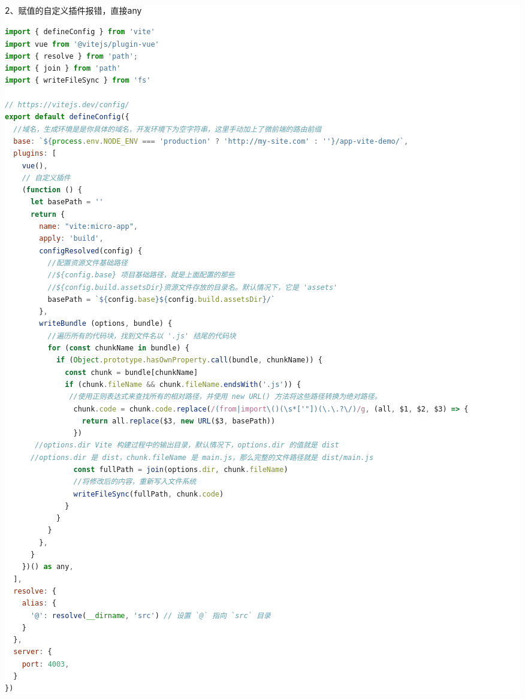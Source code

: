 2、赋值的自定义插件报错，直接any

```js
import { defineConfig } from 'vite'
import vue from '@vitejs/plugin-vue'
import { resolve } from 'path';
import { join } from 'path'
import { writeFileSync } from 'fs'

// https://vitejs.dev/config/
export default defineConfig({
  //域名，生成环境是是你具体的域名，开发环境下为空字符串，这里手动加上了微前端的路由前缀
  base: `${process.env.NODE_ENV === 'production' ? 'http://my-site.com' : ''}/app-vite-demo/`,
  plugins: [
    vue(),
    // 自定义插件
    (function () {
      let basePath = ''
      return {
        name: "vite:micro-app",
        apply: 'build',
        configResolved(config) {
          //配置资源文件基础路径
          //${config.base} 项目基础路径，就是上面配置的那些
          //${config.build.assetsDir}资源文件存放的目录名。默认情况下，它是 'assets'
          basePath = `${config.base}${config.build.assetsDir}/`
        },
        writeBundle (options, bundle) {
          //遍历所有的代码块，找到文件名以 '.js' 结尾的代码块
          for (const chunkName in bundle) {
            if (Object.prototype.hasOwnProperty.call(bundle, chunkName)) {
              const chunk = bundle[chunkName]
              if (chunk.fileName && chunk.fileName.endsWith('.js')) {
               //使用正则表达式来查找所有的相对路径，并使用 new URL() 方法将这些路径转换为绝对路径。
                chunk.code = chunk.code.replace(/(from|import\()(\s*['"])(\.\.?\/)/g, (all, $1, $2, $3) => {
                  return all.replace($3, new URL($3, basePath))
                })
       //options.dir Vite 构建过程中的输出目录，默认情况下，options.dir 的值就是 dist
      //options.dir 是 dist，chunk.fileName 是 main.js，那么完整的文件路径就是 dist/main.js
                const fullPath = join(options.dir, chunk.fileName)
                //将修改后的内容，重新写入文件系统
                writeFileSync(fullPath, chunk.code)
              }
            }
          }
        },
      }
    })() as any,
  ],
  resolve: {
    alias: {
      '@': resolve(__dirname, 'src') // 设置 `@` 指向 `src` 目录
    }
  },
  server: {
    port: 4003,
  }
})
```
